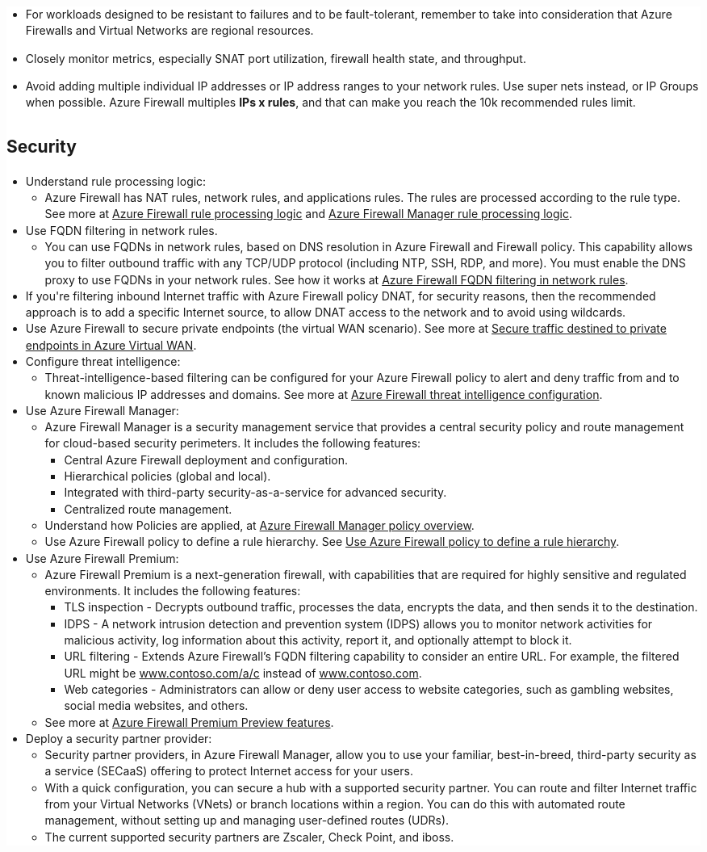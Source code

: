- For workloads designed to be resistant to failures and to be fault-tolerant, remember to take into consideration that Azure Firewalls and Virtual Networks are regional resources. 

- Closely monitor metrics, especially SNAT port utilization, firewall health state, and throughput.

- Avoid adding multiple individual IP addresses or IP address ranges to your network rules. Use super nets instead, or IP Groups when possible. Azure Firewall multiples **IPs x rules**, and that can make you reach the 10k recommended rules limit.

## Security

- Understand rule processing logic:
  - Azure Firewall has NAT rules, network rules, and applications rules. The rules are processed according to the rule type. See more at [Azure Firewall rule processing logic](/azure/firewall/rule-processing) and [Azure Firewall Manager rule processing logic](/azure/firewall-manager/rule-processing).
- Use FQDN filtering in network rules.
  - You can use FQDNs in network rules, based on DNS resolution in Azure Firewall and Firewall policy. This capability allows you to filter outbound traffic with any TCP/UDP protocol (including NTP, SSH, RDP, and more). You must enable the DNS proxy to use FQDNs in your network rules. See how it works at [Azure Firewall FQDN filtering in network rules](/azure/firewall/fqdn-filtering-network-rules#how-it-works).
- If you're filtering inbound Internet traffic with Azure Firewall policy DNAT, for security reasons, then the recommended approach is to add a specific Internet source, to allow DNAT access to the network and to avoid using wildcards.
- Use Azure Firewall to secure private endpoints (the virtual WAN scenario). See more at [Secure traffic destined to private endpoints in Azure Virtual WAN](/azure/firewall-manager/private-link-inspection-secure-virtual-hub).
- Configure threat intelligence:
  - Threat-intelligence-based filtering can be configured for your Azure Firewall policy to alert and deny traffic from and to known malicious IP addresses and domains. See more at [Azure Firewall threat intelligence configuration](/azure/firewall-manager/threat-intelligence-settings).
- Use Azure Firewall Manager:
  - Azure Firewall Manager is a security management service that provides a central security policy and route management for cloud-based security perimeters. It includes the following features:
    - Central Azure Firewall deployment and configuration.
    - Hierarchical policies (global and local).
    - Integrated with third-party security-as-a-service for advanced security.
    - Centralized route management.
  - Understand how Policies are applied, at [Azure Firewall Manager policy overview](/azure/firewall-manager/policy-overview#hierarchical-policies).
  - Use Azure Firewall policy to define a rule hierarchy. See [Use Azure Firewall policy to define a rule hierarchy](/azure/firewall-manager/rule-hierarchy).
- Use Azure Firewall Premium:
  - Azure Firewall Premium is a next-generation firewall, with capabilities that are required for highly sensitive and regulated environments. It includes the following features:
    - TLS inspection - Decrypts outbound traffic, processes the data, encrypts the data, and then sends it to the destination.
    - IDPS - A network intrusion detection and prevention system (IDPS) allows you to monitor network activities for malicious activity, log information about this activity, report it, and optionally attempt to block it.
    - URL filtering - Extends Azure Firewall’s FQDN filtering capability to consider an entire URL. For example, the filtered URL might be www.contoso.com/a/c instead of www.contoso.com.
    - Web categories - Administrators can allow or deny user access to website categories, such as gambling websites, social media websites, and others.
  - See more at [Azure Firewall Premium Preview features](/azure/firewall/premium-features).
- Deploy a security partner provider:
  - Security partner providers, in Azure Firewall Manager, allow you to use your familiar, best-in-breed, third-party security as a service (SECaaS) offering to protect Internet access for your users.
  - With a quick configuration, you can secure a hub with a supported security partner. You can route and filter Internet traffic from your Virtual Networks (VNets) or branch locations within a region. You can do this with automated route management, without setting up and managing user-defined routes (UDRs).
  - The current supported security partners are Zscaler, Check Point, and iboss.
